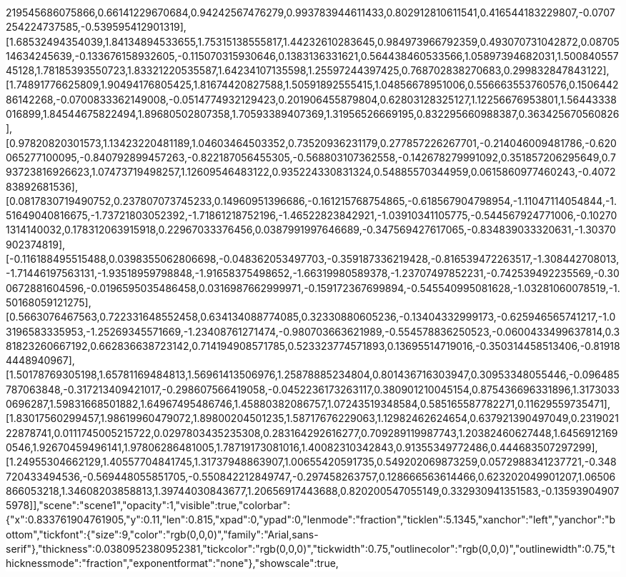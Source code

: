 219545686075866,0.66141229670684,0.94242567476279,0.993783944611433,0.802912810611541,0.416544183229807,-0.0707254224737585,-0.539595412901319],[1.68532494354039,1.84134894533655,1.75315138555817,1.44232610283645,0.984973966792359,0.493070731042872,0.0870514634245639,-0.133676158932605,-0.115070315930646,0.1383136331621,0.564438460533566,1.05897394682031,1.50084055745128,1.78185393550723,1.83321220535587,1.64234107135598,1.25597244397425,0.768702838270683,0.299832847843122],[1.74891776625809,1.90494176805425,1.81674420827588,1.50591892555415,1.04856678951006,0.556663553760576,0.150644286142268,-0.0700833362149008,-0.0514774932129423,0.201906455879804,0.62803128325127,1.12256676953801,1.56443338016899,1.84544675822494,1.89680502807358,1.70593389407369,1.31956526669195,0.832295660988387,0.363425670560826],[0.97820820301573,1.13423220481189,1.04603464503352,0.73520936231179,0.277857226267701,-0.214046009481786,-0.620065277100095,-0.840792899457263,-0.822187056455305,-0.568803107362558,-0.142678279991092,0.351857206295649,0.793723816926623,1.07473719498257,1.12609546483122,0.935224330831324,0.54885570344959,0.0615860977460243,-0.407283892681536],[0.0817830719490752,0.237807073745233,0.14960951396686,-0.161215768754865,-0.618567904798954,-1.11047114054844,-1.51649040816675,-1.73721803052392,-1.71861218752196,-1.46522823842921,-1.03910341105775,-0.544567924771006,-0.102701314140032,0.178312063915918,0.22967033376456,0.0387991997646689,-0.347569427617065,-0.834839033320631,-1.30370902374819],[-0.116188495515488,0.0398355062806698,-0.048362053497703,-0.359187336219428,-0.816539472263517,-1.308442708013,-1.71446197563131,-1.93518959798848,-1.91658375498652,-1.66319980589378,-1.23707497852231,-0.742539492235569,-0.300672881604596,-0.0196595035486458,0.0316987662999971,-0.159172367699894,-0.545540995081628,-1.03281060078519,-1.50168059121275],[0.5663076467563,0.722331648552458,0.634134088774085,0.32330880605236,-0.13404332999173,-0.625946565741217,-1.03196583335953,-1.25269345571669,-1.23408761271474,-0.980703663621989,-0.554578836250523,-0.0600433499637814,0.381823260667192,0.662836638723142,0.714194908571785,0.523323774571893,0.13695514719016,-0.350314458513406,-0.819184448940967],[1.50178769305198,1.65781169484813,1.56961413506976,1.25878885234804,0.801436716303947,0.30953348055446,-0.096485787063848,-0.317213409421017,-0.298607566419058,-0.0452236173263117,0.380901210045154,0.875436696331896,1.31730330696287,1.59831668501882,1.64967495486746,1.45880382086757,1.07243519348584,0.585165587782271,0.11629559735471],[1.83017560299457,1.98619960479072,1.89800204501235,1.58717676229063,1.12982462624654,0.637921390497049,0.231902122878741,0.0111745005215722,0.0297803435235308,0.283164292616277,0.709289119987743,1.20382460627448,1.64569121690546,1.92670459496141,1.97806286481005,1.78719173081016,1.40082310342843,0.91355349772486,0.444683507297299],[1.24955304662129,1.40557704841745,1.31737948863907,1.00655420591735,0.549202069873259,0.0572988341237721,-0.348720433494536,-0.569448055851705,-0.550842212849747,-0.297458263757,0.128666563614466,0.623202049901207,1.06506866053218,1.34608203858813,1.39744030843677,1.20656917443688,0.820200547055149,0.332930941351583,-0.135939049075978]],"scene":"scene1","opacity":1,"visible":true,"colorbar":{"x":0.833761904761905,"y":0.11,"len":0.815,"xpad":0,"ypad":0,"lenmode":"fraction","ticklen":5.1345,"xanchor":"left","yanchor":"bottom","tickfont":{"size":9,"color":"rgb(0,0,0)","family":"Arial,sans-serif"},"thickness":0.0380952380952381,"tickcolor":"rgb(0,0,0)","tickwidth":0.75,"outlinecolor":"rgb(0,0,0)","outlinewidth":0.75,"thicknessmode":"fraction","exponentformat":"none"},"showscale":true,